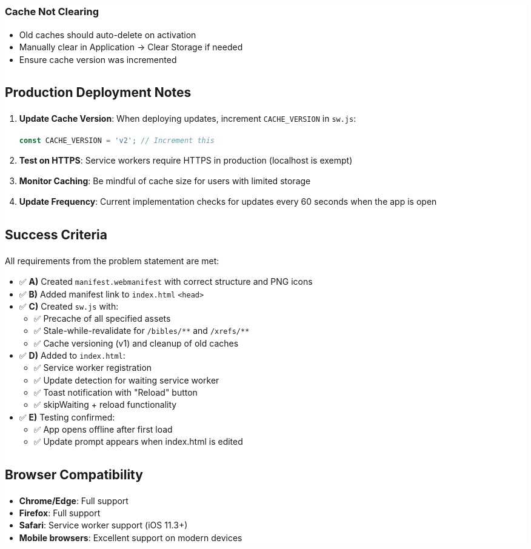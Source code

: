 ### Cache Not Clearing
- Old caches should auto-delete on activation
- Manually clear in Application → Clear Storage if needed
- Ensure cache version was incremented

## Production Deployment Notes

1. **Update Cache Version**: When deploying updates, increment `CACHE_VERSION` in `sw.js`:
   ```javascript
   const CACHE_VERSION = 'v2'; // Increment this
   ```

2. **Test on HTTPS**: Service workers require HTTPS in production (localhost is exempt)

3. **Monitor Caching**: Be mindful of cache size for users with limited storage

4. **Update Frequency**: Current implementation checks for updates every 60 seconds when the app is open

## Success Criteria

All requirements from the problem statement are met:

- ✅ **A)** Created `manifest.webmanifest` with correct structure and PNG icons
- ✅ **B)** Added manifest link to `index.html` `<head>`
- ✅ **C)** Created `sw.js` with:
  - ✅ Precache of all specified assets
  - ✅ Stale-while-revalidate for `/bibles/**` and `/xrefs/**`
  - ✅ Cache versioning (v1) and cleanup of old caches
- ✅ **D)** Added to `index.html`:
  - ✅ Service worker registration
  - ✅ Update detection for waiting service worker
  - ✅ Toast notification with "Reload" button
  - ✅ skipWaiting + reload functionality
- ✅ **E)** Testing confirmed:
  - ✅ App opens offline after first load
  - ✅ Update prompt appears when index.html is edited

## Browser Compatibility

- **Chrome/Edge**: Full support
- **Firefox**: Full support
- **Safari**: Service worker support (iOS 11.3+)
- **Mobile browsers**: Excellent support on modern devices
